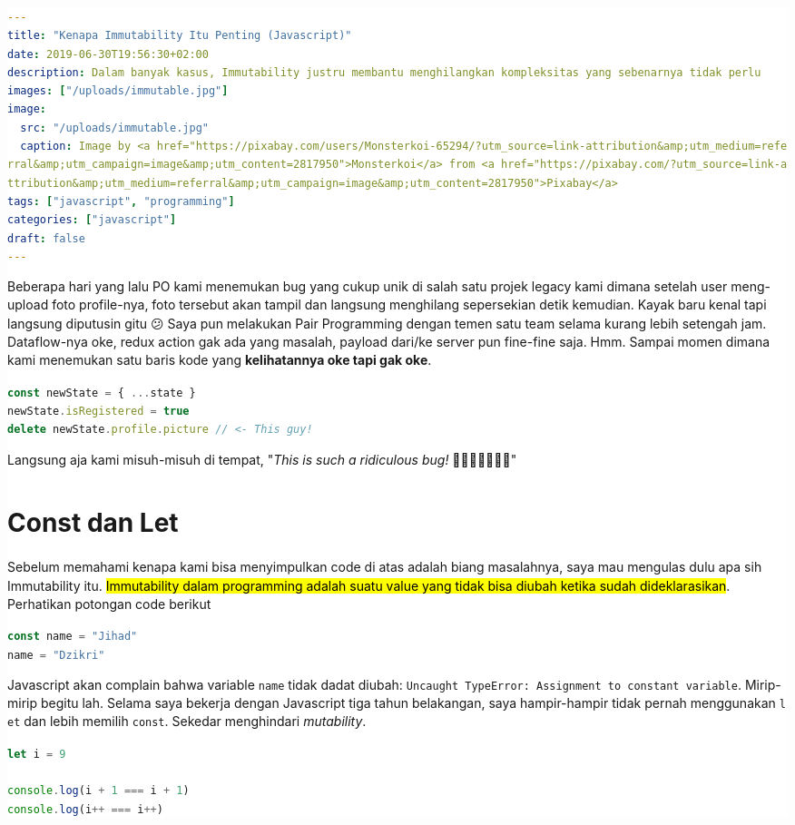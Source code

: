 ```yaml
---
title: "Kenapa Immutability Itu Penting (Javascript)"
date: 2019-06-30T19:56:30+02:00
description: Dalam banyak kasus, Immutability justru membantu menghilangkan kompleksitas yang sebenarnya tidak perlu
images: ["/uploads/immutable.jpg"]
image:
  src: "/uploads/immutable.jpg"
  caption: Image by <a href="https://pixabay.com/users/Monsterkoi-65294/?utm_source=link-attribution&amp;utm_medium=referral&amp;utm_campaign=image&amp;utm_content=2817950">Monsterkoi</a> from <a href="https://pixabay.com/?utm_source=link-attribution&amp;utm_medium=referral&amp;utm_campaign=image&amp;utm_content=2817950">Pixabay</a>
tags: ["javascript", "programming"]
categories: ["javascript"]
draft: false
---
```


Beberapa hari yang lalu PO kami menemukan bug yang cukup unik di salah satu projek legacy kami dimana setelah user meng-upload foto profile-nya, foto tersebut akan tampil dan langsung menghilang sepersekian detik kemudian. Kayak baru kenal tapi langsung diputusin gitu 😕 Saya pun melakukan Pair Programming dengan temen satu team selama kurang lebih setengah jam. Dataflow-nya oke, redux action gak ada yang masalah, payload dari/ke server pun fine-fine saja. Hmm. Sampai momen dimana kami menemukan satu baris kode yang **kelihatannya oke tapi gak oke**.

```js
const newState = { ...state }
newState.isRegistered = true
delete newState.profile.picture // <- This guy!
```

Langsung aja kami misuh-misuh di tempat, "_This is such a ridiculous bug!_ 💩💩💩😡🤬🤬🤬"

# Const dan Let
Sebelum memahami kenapa kami bisa menyimpulkan code di atas adalah biang masalahnya, saya mau mengulas dulu apa sih Immutability itu. <mark>Immutability dalam programming adalah suatu value yang tidak bisa diubah ketika sudah dideklarasikan</mark>. Perhatikan potongan code berikut

```js
const name = "Jihad"
name = "Dzikri"
```

Javascript akan complain bahwa variable `name` tidak dadat diubah: `Uncaught TypeError: Assignment to constant variable`. Mirip-mirip begitu lah. Selama saya bekerja dengan Javascript tiga tahun belakangan, saya hampir-hampir tidak pernah menggunakan `let` dan lebih memilih `const`. Sekedar menghindari _mutability_.

```js
let i = 9

console.log(i + 1 === i + 1)
console.log(i++ === i++)
```

